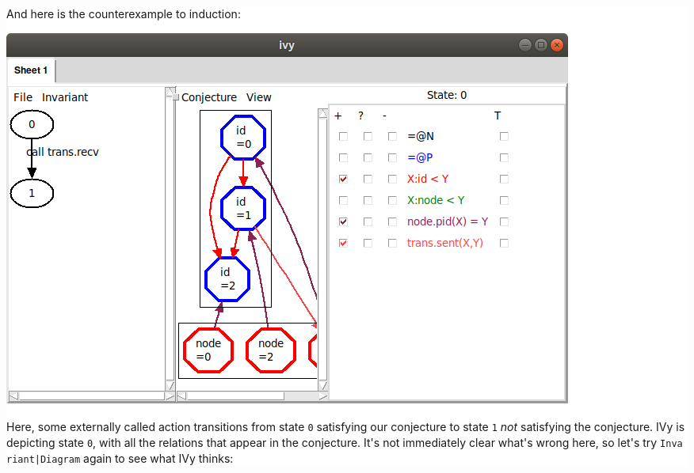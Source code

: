And here is the counterexample to induction:

![IVy screenshot](images/leader6.png)

Here, some externally called action transitions from state `0`
satisfying our conjecture to state `1` *not* satisfying the
conjecture. IVy is depicting state `0`, with all the relations that
appear in the conjecture. It's not immediately clear what's wrong here,
so let's try `Invariant|Diagram` again to see what IVy thinks:
